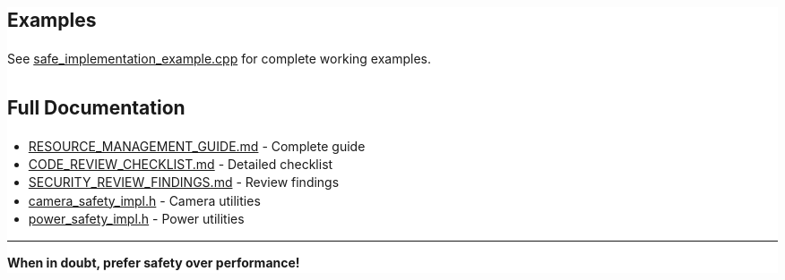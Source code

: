 ## Examples

See [safe_implementation_example.cpp](examples/safe_implementation_example.cpp) for complete working examples.

## Full Documentation

- [RESOURCE_MANAGEMENT_GUIDE.md](RESOURCE_MANAGEMENT_GUIDE.md) - Complete guide
- [CODE_REVIEW_CHECKLIST.md](CODE_REVIEW_CHECKLIST.md) - Detailed checklist
- [SECURITY_REVIEW_FINDINGS.md](SECURITY_REVIEW_FINDINGS.md) - Review findings
- [camera_safety_impl.h](src/camera/camera_safety_impl.h) - Camera utilities
- [power_safety_impl.h](src/power/power_safety_impl.h) - Power utilities

---

**When in doubt, prefer safety over performance!**
